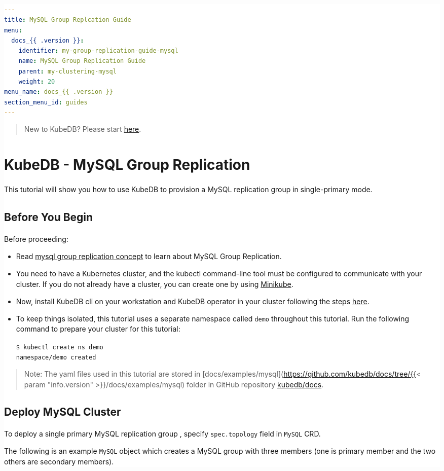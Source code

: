 ```yaml
---
title: MySQL Group Replcation Guide
menu:
  docs_{{ .version }}:
    identifier: my-group-replication-guide-mysql
    name: MySQL Group Replication Guide
    parent: my-clustering-mysql
    weight: 20
menu_name: docs_{{ .version }}
section_menu_id: guides
---
```


> New to KubeDB? Please start [here](/docs/concepts/README.md).

# KubeDB - MySQL Group Replication

This tutorial will show you how to use KubeDB to provision a MySQL replication group in single-primary mode.

## Before You Begin

Before proceeding:

- Read [mysql group replication concept](/docs/guides/mysql/clustering/overview.md) to learn about MySQL Group Replication.

- You need to have a Kubernetes cluster, and the kubectl command-line tool must be configured to communicate with your cluster. If you do not already have a cluster, you can create one by using [Minikube](https://github.com/kubernetes/minikube).

- Now, install KubeDB cli on your workstation and KubeDB operator in your cluster following the steps [here](/docs/setup/install.md).

- To keep things isolated, this tutorial uses a separate namespace called `demo` throughout this tutorial. Run the following command to prepare your cluster for this tutorial:

  ```console
  $ kubectl create ns demo
  namespace/demo created
  ```

> Note: The yaml files used in this tutorial are stored in [docs/examples/mysql](https://github.com/kubedb/docs/tree/{{< param "info.version" >}}/docs/examples/mysql) folder in GitHub repository [kubedb/docs](https://github.com/kubedb/docs).

## Deploy MySQL Cluster

To deploy a single primary MySQL replication group , specify `spec.topology` field in `MySQL` CRD.

The following is an example `MySQL` object which creates a MySQL group with three members (one is primary member and the two others are secondary members).
